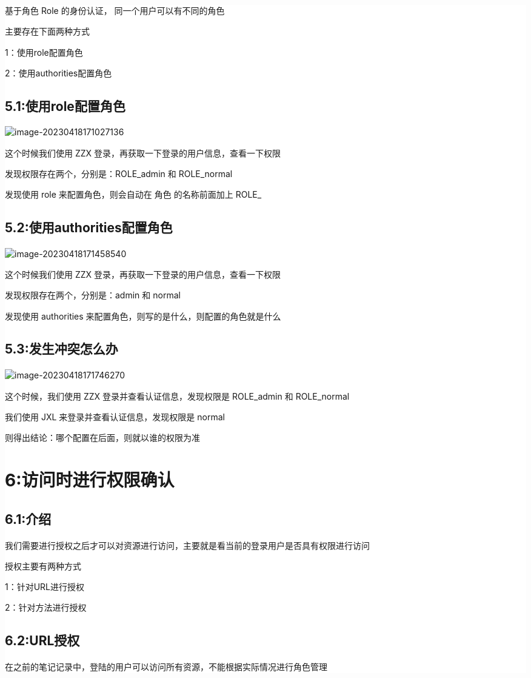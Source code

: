 基于角色 Role 的身份认证， 同一个用户可以有不同的角色

主要存在下面两种方式

1：使用role配置角色

2：使用authorities配置角色

## 5.1:使用role配置角色

![image-20230418171027136](https://zzx-note.oss-cn-beijing.aliyuncs.com/springsecurity/image-20230418171027136.png)

这个时候我们使用 ZZX 登录，再获取一下登录的用户信息，查看一下权限

发现权限存在两个，分别是：ROLE_admin 和 ROLE_normal

发现使用 role 来配置角色，则会自动在 角色 的名称前面加上 ROLE_

## 5.2:使用authorities配置角色

![image-20230418171458540](https://zzx-note.oss-cn-beijing.aliyuncs.com/springsecurity/image-20230418171458540.png)

这个时候我们使用 ZZX 登录，再获取一下登录的用户信息，查看一下权限

发现权限存在两个，分别是：admin 和 normal

发现使用 authorities 来配置角色，则写的是什么，则配置的角色就是什么

## 5.3:发生冲突怎么办

![image-20230418171746270](https://zzx-note.oss-cn-beijing.aliyuncs.com/springsecurity/image-20230418171746270.png)

这个时候，我们使用 ZZX 登录并查看认证信息，发现权限是 ROLE_admin 和 ROLE_normal

我们使用 JXL 来登录并查看认证信息，发现权限是 normal

则得出结论：哪个配置在后面，则就以谁的权限为准

# 6:访问时进行权限确认

## 6.1:介绍

我们需要进行授权之后才可以对资源进行访问，主要就是看当前的登录用户是否具有权限进行访问



授权主要有两种方式

1：针对URL进行授权

2：针对方法进行授权

## 6.2:URL授权

在之前的笔记记录中，登陆的用户可以访问所有资源，不能根据实际情况进行角色管理
